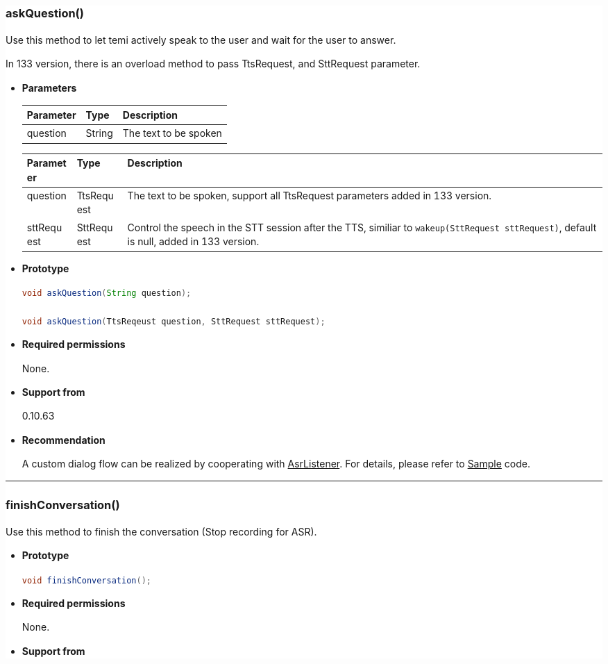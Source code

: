
### askQuestion()

Use this method to let temi actively speak to the user and wait for the user to answer.

In 133 version, there is an overload method to pass TtsRequest, and SttRequest parameter.

- **Parameters**

  | Parameter | Type   | Description           |
  |-----------|--------|-----------------------|
  | question  | String | The text to be spoken |

  | Parameter  | Type       | Description                                                                                                                              |
  |------------|------------|------------------------------------------------------------------------------------------------------------------------------------------|
  | question   | TtsRequest | The text to be spoken, support all TtsRequest parameters added in 133 version.                                                           |
  | sttRequest | SttRequest | Control the speech in the STT session after the TTS, similiar to `wakeup(SttRequest sttRequest)`, default is null, added in 133 version. |


- **Prototype**

  ``` java
  void askQuestion(String question);

  void askQuestion(TtsReqeust question, SttRequest sttRequest);
  ```

- **Required permissions**

  None.

- **Support from**

  0.10.63

- **Recommendation**

  A custom dialog flow can be realized by cooperating with [AsrListener](#asrListener). For details, please refer to  [Sample](https://github.com/robotemi/sdk/blob/master/sample/src/main/java/com/robotemi/sdk/sample/MainActivity.java#L627-L660) code.

---

### finishConversation()

Use this method to finish the conversation (Stop recording for ASR).

- **Prototype**

  ``` java
  void finishConversation();
  ```

- **Required permissions**

  None.

- **Support from**
